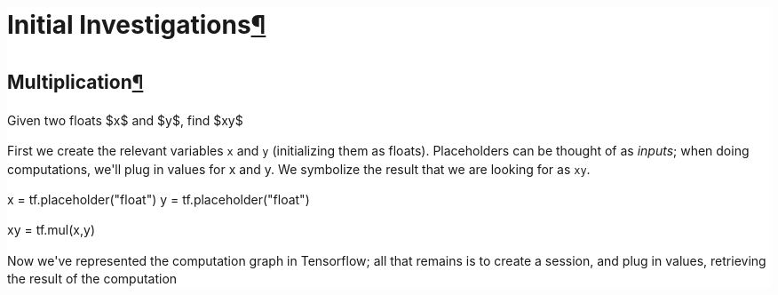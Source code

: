 </div>

</div>
<div class="cell border-box-sizing text_cell rendered">
<div class="prompt input_prompt">
</div>
<div class="inner_cell">
<div class="text_cell_render border-box-sizing rendered_html">
<h1 id="Initial-Investigations">Initial Investigations<a class="anchor-link" href="#Initial-Investigations">&#182;</a></h1>
</div>
</div>
</div>
<div class="cell border-box-sizing text_cell rendered">
<div class="prompt input_prompt">
</div>
<div class="inner_cell">
<div class="text_cell_render border-box-sizing rendered_html">
<h2 id="Multiplication">Multiplication<a class="anchor-link" href="#Multiplication">&#182;</a></h2><p>Given two floats $x$ and $y$, find $xy$</p>

</div>
</div>
</div>
<div class="cell border-box-sizing text_cell rendered">
<div class="prompt input_prompt">
</div>
<div class="inner_cell">
<div class="text_cell_render border-box-sizing rendered_html">
<p>First we create the relevant variables <code>x</code> and <code>y</code> (initializing them as floats). Placeholders can be thought of as <em>inputs</em>; when doing computations, we'll plug in values for x and y. We symbolize the result that we are looking for as <code>xy</code>.</p>

</div>
</div>
</div>
<div class="cell border-box-sizing code_cell rendered">
<div class="input">


<d-code language="python">

x = tf.placeholder("float")
y = tf.placeholder("float")

xy = tf.mul(x,y)

</d-code>

</div>

</div>
<div class="cell border-box-sizing text_cell rendered">
<div class="prompt input_prompt">
</div>
<div class="inner_cell">
<div class="text_cell_render border-box-sizing rendered_html">
<p>Now we've represented the computation graph in Tensorflow; all that remains is to create a session, and plug in values, retrieving the result of the computation</p>
